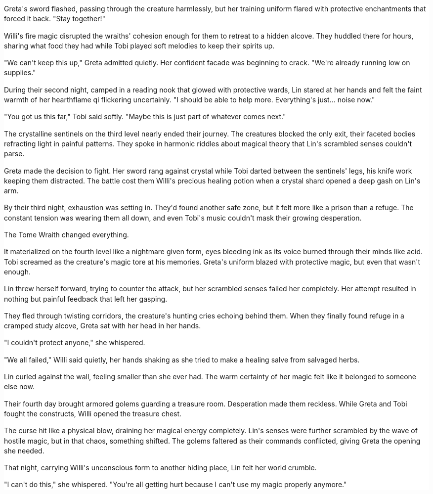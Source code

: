 Greta's sword flashed, passing through the creature harmlessly, but her training uniform flared with protective enchantments that forced it back. "Stay together!"

Willi's fire magic disrupted the wraiths' cohesion enough for them to retreat to a hidden alcove. They huddled there for hours, sharing what food they had while Tobi played soft melodies to keep their spirits up.

"We can't keep this up," Greta admitted quietly. Her confident facade was beginning to crack. "We're already running low on supplies."

During their second night, camped in a reading nook that glowed with protective wards, Lin stared at her hands and felt the faint warmth of her hearthflame qi flickering uncertainly. "I should be able to help more. Everything's just... noise now."

"You got us this far," Tobi said softly. "Maybe this is just part of whatever comes next."

The crystalline sentinels on the third level nearly ended their journey. The creatures blocked the only exit, their faceted bodies refracting light in painful patterns. They spoke in harmonic riddles about magical theory that Lin's scrambled senses couldn't parse.

Greta made the decision to fight. Her sword rang against crystal while Tobi darted between the sentinels' legs, his knife work keeping them distracted. The battle cost them Willi's precious healing potion when a crystal shard opened a deep gash on Lin's arm.

By their third night, exhaustion was setting in. They'd found another safe zone, but it felt more like a prison than a refuge. The constant tension was wearing them all down, and even Tobi's music couldn't mask their growing desperation.

The Tome Wraith changed everything.

It materialized on the fourth level like a nightmare given form, eyes bleeding ink as its voice burned through their minds like acid. Tobi screamed as the creature's magic tore at his memories. Greta's uniform blazed with protective magic, but even that wasn't enough.

Lin threw herself forward, trying to counter the attack, but her scrambled senses failed her completely. Her attempt resulted in nothing but painful feedback that left her gasping.

They fled through twisting corridors, the creature's hunting cries echoing behind them. When they finally found refuge in a cramped study alcove, Greta sat with her head in her hands.

"I couldn't protect anyone," she whispered.

"We all failed," Willi said quietly, her hands shaking as she tried to make a healing salve from salvaged herbs.

Lin curled against the wall, feeling smaller than she ever had. The warm certainty of her magic felt like it belonged to someone else now.

Their fourth day brought armored golems guarding a treasure room. Desperation made them reckless. While Greta and Tobi fought the constructs, Willi opened the treasure chest.

The curse hit like a physical blow, draining her magical energy completely. Lin's senses were further scrambled by the wave of hostile magic, but in that chaos, something shifted. The golems faltered as their commands conflicted, giving Greta the opening she needed.

That night, carrying Willi's unconscious form to another hiding place, Lin felt her world crumble.

"I can't do this," she whispered. "You're all getting hurt because I can't use my magic properly anymore."
